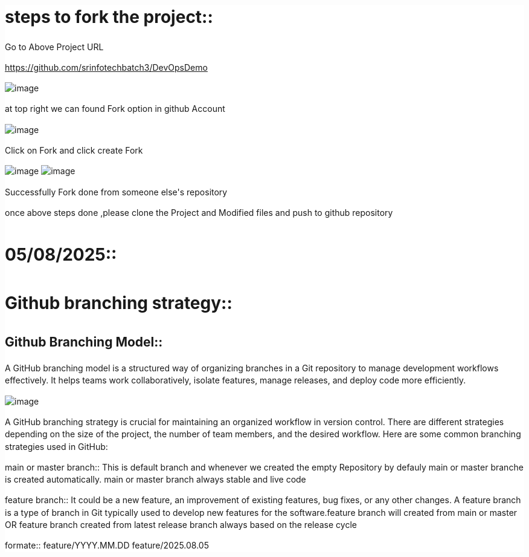 steps to fork the project::
============================

Go to Above Project URL

https://github.com/srinfotechbatch3/DevOpsDemo

<img width="1920" height="1080" alt="image" src="https://github.com/user-attachments/assets/45b0c823-863d-447b-943e-a32cbfc6cb65" />


at top right we can found Fork option in github Account 

<img width="1920" height="1080" alt="image" src="https://github.com/user-attachments/assets/406477ce-4851-462c-9187-30e50320c4f7" />


Click on Fork and click create Fork 

<img width="1920" height="1080" alt="image" src="https://github.com/user-attachments/assets/f399adbd-d00c-4cd9-9dd3-9a0e16170aa5" />

<img width="1920" height="1080" alt="image" src="https://github.com/user-attachments/assets/59c07b24-f750-41ba-851c-4f2b6712ccaf" />


Successfully Fork done from someone else's repository 

once above steps done ,please clone the Project and Modified files and push to github repository





05/08/2025::
===============

Github branching strategy::
===========================

Github Branching Model::
-------------------------------

A GitHub branching model is a structured way of organizing branches in a Git repository to manage development workflows effectively. It helps teams work collaboratively, isolate features, manage releases, and deploy code more efficiently.

<img width="1738" height="779" alt="image" src="https://github.com/user-attachments/assets/38d0bb86-0465-462b-b6e2-85b9adb23d68" />


A GitHub branching strategy is crucial for maintaining an organized workflow in version control. There are different strategies depending on the size of the project, the number of team members, and the desired workflow. Here are some common branching strategies used in GitHub:

main or master branch:: This is default branch and whenever we created the empty Repository by defauly main or master branche is created automatically.
main or master branch always stable and live code 

feature branch:: It could be a new feature, an improvement of existing features, bug fixes, or any other changes. A feature branch is a type of branch in Git typically used to develop new features for the software.feature branch will created from main or master OR feature branch created from latest release branch always based on the release cycle

formate:: feature/YYYY.MM.DD
 feature/2025.08.05
